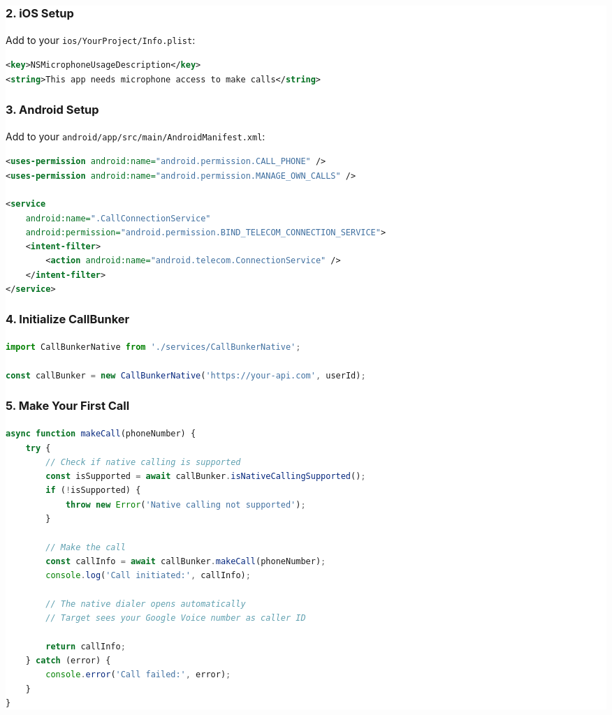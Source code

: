 ### 2. iOS Setup

Add to your `ios/YourProject/Info.plist`:

```xml
<key>NSMicrophoneUsageDescription</key>
<string>This app needs microphone access to make calls</string>
```

### 3. Android Setup

Add to your `android/app/src/main/AndroidManifest.xml`:

```xml
<uses-permission android:name="android.permission.CALL_PHONE" />
<uses-permission android:name="android.permission.MANAGE_OWN_CALLS" />

<service
    android:name=".CallConnectionService"
    android:permission="android.permission.BIND_TELECOM_CONNECTION_SERVICE">
    <intent-filter>
        <action android:name="android.telecom.ConnectionService" />
    </intent-filter>
</service>
```

### 4. Initialize CallBunker

```javascript
import CallBunkerNative from './services/CallBunkerNative';

const callBunker = new CallBunkerNative('https://your-api.com', userId);
```

### 5. Make Your First Call

```javascript
async function makeCall(phoneNumber) {
    try {
        // Check if native calling is supported
        const isSupported = await callBunker.isNativeCallingSupported();
        if (!isSupported) {
            throw new Error('Native calling not supported');
        }

        // Make the call
        const callInfo = await callBunker.makeCall(phoneNumber);
        console.log('Call initiated:', callInfo);
        
        // The native dialer opens automatically
        // Target sees your Google Voice number as caller ID
        
        return callInfo;
    } catch (error) {
        console.error('Call failed:', error);
    }
}
```
